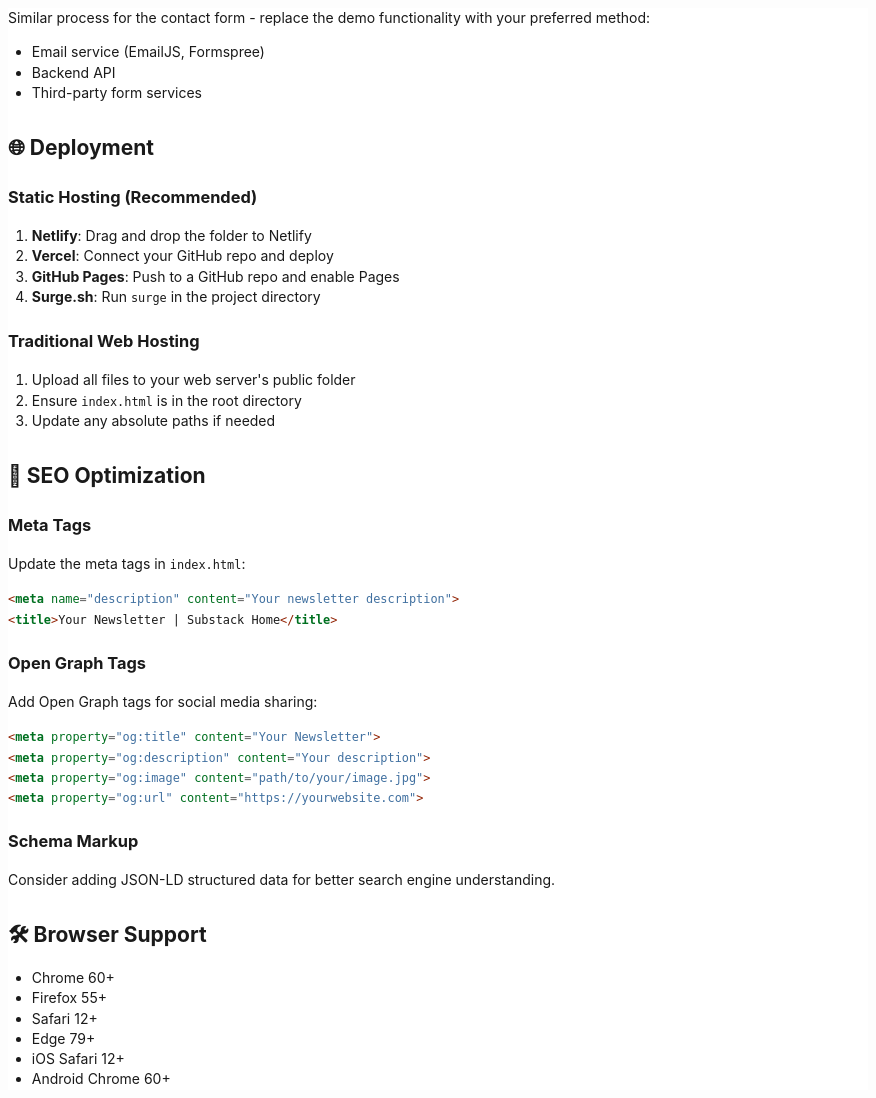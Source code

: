 Similar process for the contact form - replace the demo functionality with your preferred method:
- Email service (EmailJS, Formspree)
- Backend API
- Third-party form services

## 🌐 Deployment

### Static Hosting (Recommended)

1. **Netlify**: Drag and drop the folder to Netlify
2. **Vercel**: Connect your GitHub repo and deploy
3. **GitHub Pages**: Push to a GitHub repo and enable Pages
4. **Surge.sh**: Run `surge` in the project directory

### Traditional Web Hosting

1. Upload all files to your web server's public folder
2. Ensure `index.html` is in the root directory
3. Update any absolute paths if needed

## 🎯 SEO Optimization

### Meta Tags

Update the meta tags in `index.html`:

```html
<meta name="description" content="Your newsletter description">
<title>Your Newsletter | Substack Home</title>
```

### Open Graph Tags

Add Open Graph tags for social media sharing:

```html
<meta property="og:title" content="Your Newsletter">
<meta property="og:description" content="Your description">
<meta property="og:image" content="path/to/your/image.jpg">
<meta property="og:url" content="https://yourwebsite.com">
```

### Schema Markup

Consider adding JSON-LD structured data for better search engine understanding.

## 🛠️ Browser Support

- Chrome 60+
- Firefox 55+
- Safari 12+
- Edge 79+
- iOS Safari 12+
- Android Chrome 60+
